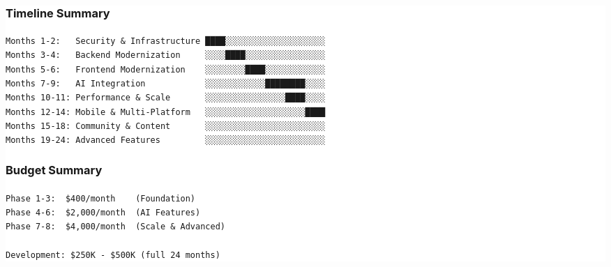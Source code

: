 ### Timeline Summary
```
Months 1-2:   Security & Infrastructure ████░░░░░░░░░░░░░░░░░░░░
Months 3-4:   Backend Modernization     ░░░░████░░░░░░░░░░░░░░░░
Months 5-6:   Frontend Modernization    ░░░░░░░░████░░░░░░░░░░░░
Months 7-9:   AI Integration            ░░░░░░░░░░░░████████░░░░
Months 10-11: Performance & Scale       ░░░░░░░░░░░░░░░░████░░░░
Months 12-14: Mobile & Multi-Platform   ░░░░░░░░░░░░░░░░░░░░████
Months 15-18: Community & Content       ░░░░░░░░░░░░░░░░░░░░░░░░
Months 19-24: Advanced Features         ░░░░░░░░░░░░░░░░░░░░░░░░
```

### Budget Summary
```
Phase 1-3:  $400/month    (Foundation)
Phase 4-6:  $2,000/month  (AI Features)
Phase 7-8:  $4,000/month  (Scale & Advanced)

Development: $250K - $500K (full 24 months)
```
